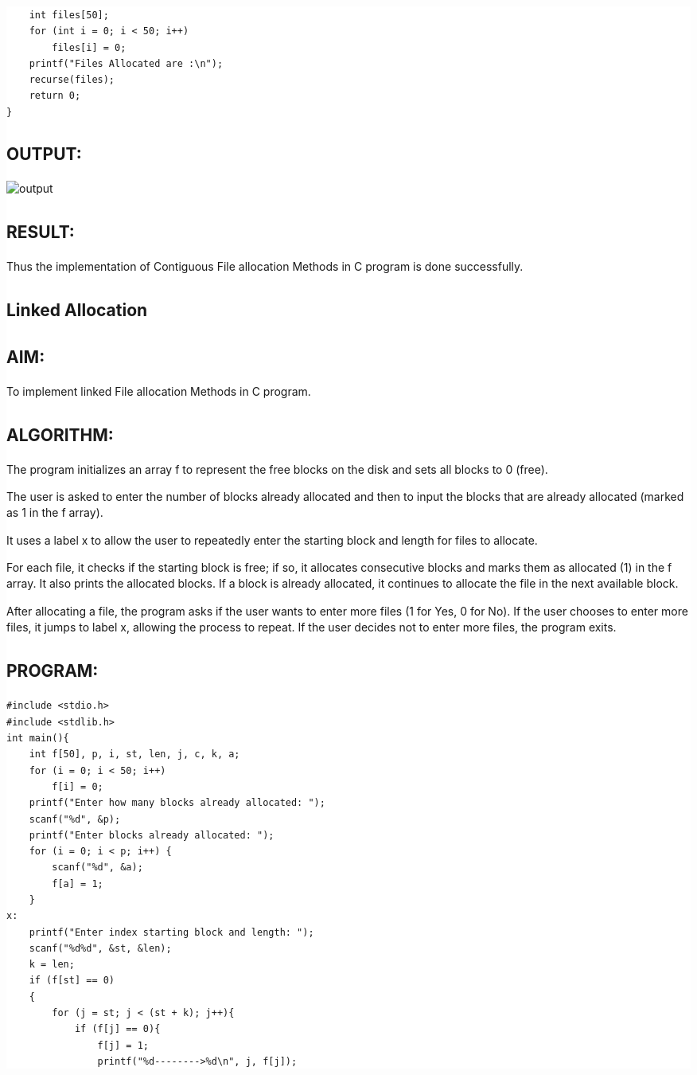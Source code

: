 ```
    int files[50];
    for (int i = 0; i < 50; i++)
        files[i] = 0;
    printf("Files Allocated are :\n");
    recurse(files);
    return 0;
}
```
## OUTPUT:
![output](https://github.com/SETTY-POOJITHA-AI/OS-EX.12-IMPLEMENTATION-OF-FILE-ALLOCATION-METHODS/blob/main/msg.pngraw=true)
## RESULT:
Thus the implementation of Contiguous File allocation Methods in C program is done successfully.
## Linked Allocation
## AIM:
To implement linked File allocation Methods in C program.
## ALGORITHM:


The program initializes an array f to represent the free blocks on the disk and sets all blocks to 0 (free).

The user is asked to enter the number of blocks already allocated and then to input the blocks that are already allocated (marked as 1 in the f array).

It uses a label x to allow the user to repeatedly enter the starting block and length for files to allocate.

For each file, it checks if the starting block is free; if so, it allocates consecutive blocks and marks them as allocated (1) in the f array. It also prints the allocated blocks. If a block is already allocated, it continues to allocate the file in the next available block.

After allocating a file, the program asks if the user wants to enter more files (1 for Yes, 0 for No). If the user chooses to enter more files, it jumps to label x, allowing the process to repeat. If the user decides not to enter more files, the program exits.
## PROGRAM:
```
#include <stdio.h>
#include <stdlib.h>
int main(){
    int f[50], p, i, st, len, j, c, k, a;
    for (i = 0; i < 50; i++)
        f[i] = 0;
    printf("Enter how many blocks already allocated: ");
    scanf("%d", &p);
    printf("Enter blocks already allocated: ");
    for (i = 0; i < p; i++) {
        scanf("%d", &a);
        f[a] = 1;
    }
x:
    printf("Enter index starting block and length: ");
    scanf("%d%d", &st, &len);
    k = len;
    if (f[st] == 0)
    {
        for (j = st; j < (st + k); j++){
            if (f[j] == 0){
                f[j] = 1;
                printf("%d-------->%d\n", j, f[j]);
```